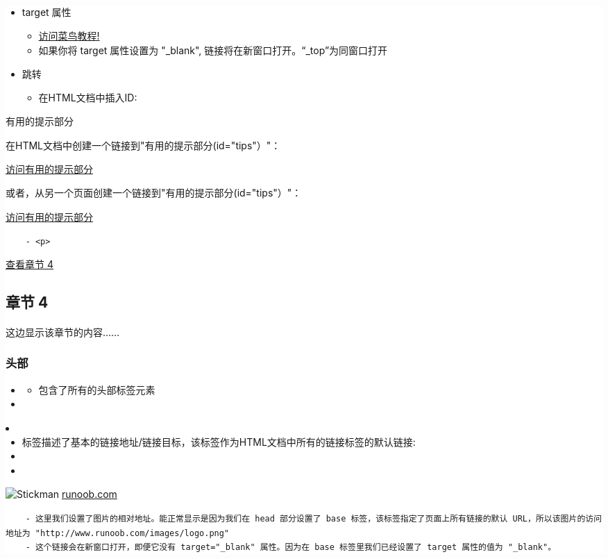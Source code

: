 - target 属性

	- <a href="http://www.runoob.com/" target="_blank">访问菜鸟教程!</a>
	- 如果你将 target 属性设置为 "_blank", 链接将在新窗口打开。“_top”为同窗口打开

- 跳转

	- 在HTML文档中插入ID:

<a id="tips">有用的提示部分</a>

在HTML文档中创建一个链接到"有用的提示部分(id="tips"）"：

<a href="#tips">访问有用的提示部分</a>

或者，从另一个页面创建一个链接到"有用的提示部分(id="tips"）"：

<a href="http://www.runoob.com/html/html-links.html#tips">
访问有用的提示部分</a>

		- <p>
<a href="#C4">查看章节 4</a>
</p>
 
<h2><a id="C4">章节 4</a></h2>
<p>这边显示该章节的内容……</p>

### 头部

-  <head> 

	- 包含了所有的头部标签元素

-  <title>

	- 作用

		- 定义了浏览器工具栏的标题
		- 当网页添加到收藏夹时，显示在收藏夹中的标题
		- 显示在搜索引擎结果页面的标题

	- <title>文档标题</title>

-  <base> 

	- 标签描述了基本的链接地址/链接目标，该标签作为HTML文档中所有的链接标签的默认链接:
	- <base href="http://www.runoob.com/images/" target="_blank">
	- <head>
<base href="http://www.runoob.com/images/" target="_blank">
</head>
<body>
<img src="logo.png" width="24" height="39" alt="Stickman">
<a href="http://www.runoob.com">runoob.com</a>
</body>

		- 这里我们设置了图片的相对地址。能正常显示是因为我们在 head 部分设置了 base 标签，该标签指定了页面上所有链接的默认 URL，所以该图片的访问地址为 "http://www.runoob.com/images/logo.png"
		- 这个链接会在新窗口打开，即便它没有 target="_blank" 属性。因为在 base 标签里我们已经设置了 target 属性的值为 "_blank"。
